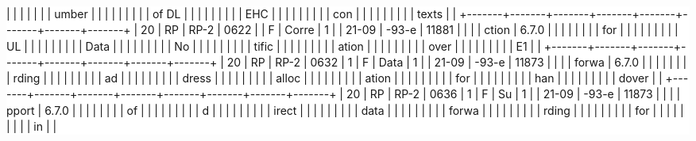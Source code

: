 |       |       |       |       |       |       | umber |       |
|       |       |       |       |       |       | of DL |       |
|       |       |       |       |       |       | EHC   |       |
|       |       |       |       |       |       | con   |       |
|       |       |       |       |       |       | texts |       |
+-------+-------+-------+-------+-------+-------+-------+-------+
| 20    | RP    | RP-2  | 0622  |       | F     | Corre | 1     |
| 21-09 | -93-e | 11881 |       |       |       | ction | 6.7.0 |
|       |       |       |       |       |       | for   |       |
|       |       |       |       |       |       | UL    |       |
|       |       |       |       |       |       | Data  |       |
|       |       |       |       |       |       | No    |       |
|       |       |       |       |       |       | tific |       |
|       |       |       |       |       |       | ation |       |
|       |       |       |       |       |       | over  |       |
|       |       |       |       |       |       | E1    |       |
+-------+-------+-------+-------+-------+-------+-------+-------+
| 20    | RP    | RP-2  | 0632  | 1     | F     | Data  | 1     |
| 21-09 | -93-e | 11873 |       |       |       | forwa | 6.7.0 |
|       |       |       |       |       |       | rding |       |
|       |       |       |       |       |       | ad    |       |
|       |       |       |       |       |       | dress |       |
|       |       |       |       |       |       | alloc |       |
|       |       |       |       |       |       | ation |       |
|       |       |       |       |       |       | for   |       |
|       |       |       |       |       |       | han   |       |
|       |       |       |       |       |       | dover |       |
+-------+-------+-------+-------+-------+-------+-------+-------+
| 20    | RP    | RP-2  | 0636  | 1     | F     | Su    | 1     |
| 21-09 | -93-e | 11873 |       |       |       | pport | 6.7.0 |
|       |       |       |       |       |       | of    |       |
|       |       |       |       |       |       | d     |       |
|       |       |       |       |       |       | irect |       |
|       |       |       |       |       |       | data  |       |
|       |       |       |       |       |       | forwa |       |
|       |       |       |       |       |       | rding |       |
|       |       |       |       |       |       | for   |       |
|       |       |       |       |       |       | in    |       |